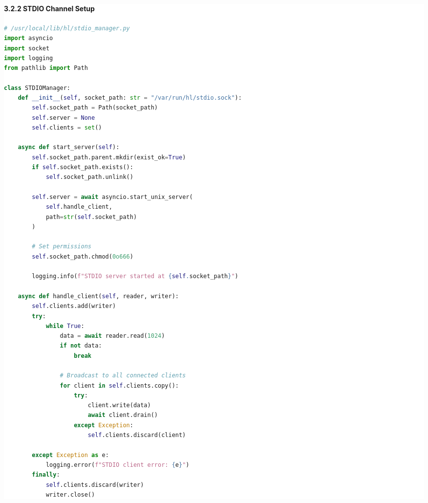 #### 3.2.2 STDIO Channel Setup

```python
# /usr/local/lib/hl/stdio_manager.py
import asyncio
import socket
import logging
from pathlib import Path

class STDIOManager:
    def __init__(self, socket_path: str = "/var/run/hl/stdio.sock"):
        self.socket_path = Path(socket_path)
        self.server = None
        self.clients = set()

    async def start_server(self):
        self.socket_path.parent.mkdir(exist_ok=True)
        if self.socket_path.exists():
            self.socket_path.unlink()

        self.server = await asyncio.start_unix_server(
            self.handle_client,
            path=str(self.socket_path)
        )

        # Set permissions
        self.socket_path.chmod(0o666)

        logging.info(f"STDIO server started at {self.socket_path}")

    async def handle_client(self, reader, writer):
        self.clients.add(writer)
        try:
            while True:
                data = await reader.read(1024)
                if not data:
                    break

                # Broadcast to all connected clients
                for client in self.clients.copy():
                    try:
                        client.write(data)
                        await client.drain()
                    except Exception:
                        self.clients.discard(client)

        except Exception as e:
            logging.error(f"STDIO client error: {e}")
        finally:
            self.clients.discard(writer)
            writer.close()
```
